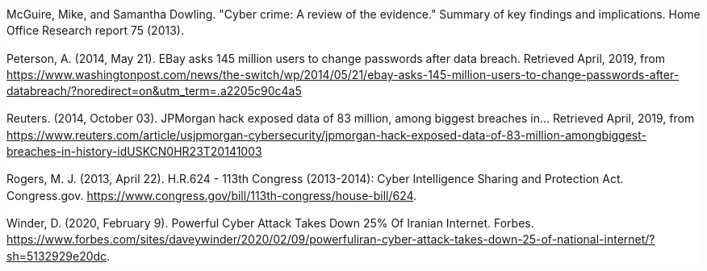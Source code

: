 McGuire, Mike, and Samantha Dowling. "Cyber crime: A review of the evidence." Summary of key findings and implications. Home Office Research report 75 (2013).

Peterson, A. (2014, May 21). EBay asks 145 million users to change passwords after data breach. Retrieved April, 2019, from https://www.washingtonpost.com/news/the-switch/wp/2014/05/21/ebay-asks-145-million-users-to-change-passwords-after-databreach/?noredirect=on&utm_term=.a2205c90c4a5 

Reuters. (2014, October 03). JPMorgan hack exposed data of 83 million, among biggest breaches in... Retrieved April, 2019, from https://www.reuters.com/article/usjpmorgan-cybersecurity/jpmorgan-hack-exposed-data-of-83-million-amongbiggest-breaches-in-history-idUSKCN0HR23T20141003 

Rogers, M. J. (2013, April 22). H.R.624 - 113th Congress (2013-2014): Cyber Intelligence Sharing and Protection Act. Congress.gov. https://www.congress.gov/bill/113th-congress/house-bill/624. 

Winder, D. (2020, February 9). Powerful Cyber Attack Takes Down 25% Of Iranian Internet. Forbes. https://www.forbes.com/sites/daveywinder/2020/02/09/powerfuliran-cyber-attack-takes-down-25-of-national-internet/?sh=5132929e20dc. 

</div>
